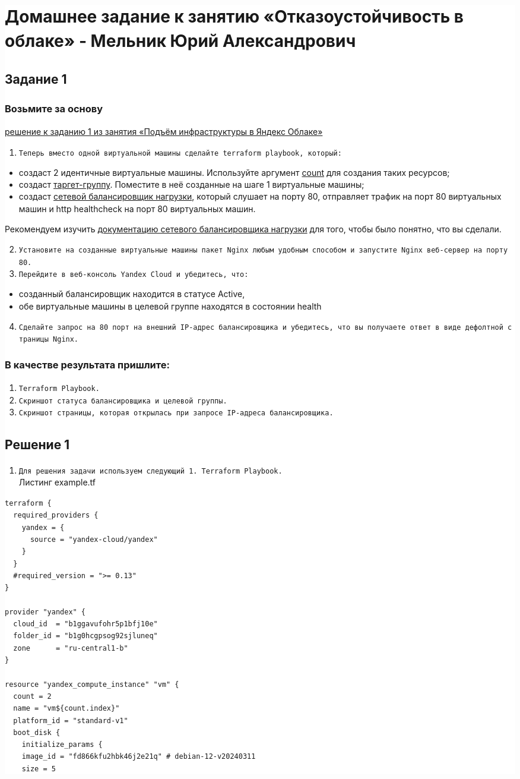 # Домашнее задание к занятию «Отказоустойчивость в облаке» - Мельник Юрий Александрович


## Задание 1
### Возьмите за основу  
[решение к заданию 1 из занятия «Подъём инфраструктуры в Яндекс Облаке»](https://github.com/netology-code/sdvps-homeworks/blob/main/7-03.md#задание-1)

1. `Теперь вместо одной виртуальной машины сделайте terraform playbook, который:`   
 * создаст 2 идентичные виртуальные машины. Используйте аргумент [count](https://www.terraform.io/docs/language/meta-arguments/count.html) для создания таких ресурсов;  
 * создаст [таргет-группу](https://registry.terraform.io/providers/yandex-cloud/yandex/latest/docs/resources/lb_target_group). Поместите в неё созданные на шаге 1 виртуальные машины;  
 * создаст [сетевой балансировщик нагрузки](https://registry.terraform.io/providers/yandex-cloud/yandex/latest/docs/resources/lb_network_load_balancer), который слушает на порту 80, отправляет трафик на порт 80 виртуальных машин и http healthcheck на порт 80 виртуальных машин.  
   
   
 Рекомендуем изучить [документацию сетевого балансировщика нагрузки](https://cloud.yandex.ru/docs/network-load-balancer/quickstart) для того, чтобы было понятно, что вы сделали.  
 
2. `Установите на созданные виртуальные машины пакет Nginx любым удобным способом и запустите Nginx веб-сервер на порту 80.`  
3. `Перейдите в веб-консоль Yandex Cloud и убедитесь, что:`
 * созданный балансировщик находится в статусе Active,
 * обе виртуальные машины в целевой группе находятся в состоянии health
4. `Сделайте запрос на 80 порт на внешний IP-адрес балансировщика и убедитесь, что вы получаете ответ в виде дефолтной страницы Nginx.`

### В качестве результата пришлите:
1. `Terraform Playbook.`
2. `Скриншот статуса балансировщика и целевой группы.`
3. `Скриншот страницы, которая открылась при запросе IP-адреса балансировщика.`

 
## Решение 1
1. `Для решения задачи используем следующий 1. Terraform Playbook.`  
Листинг  example.tf  
```
terraform {
  required_providers {
    yandex = {
      source = "yandex-cloud/yandex"
    }
  }
  #required_version = ">= 0.13"
}

provider "yandex" {
  cloud_id  = "b1ggavufohr5p1bfj10e"
  folder_id = "b1g0hcgpsog92sjluneq"
  zone      = "ru-central1-b"
}

resource "yandex_compute_instance" "vm" {
  count = 2
  name = "vm${count.index}"
  platform_id = "standard-v1"
  boot_disk {
    initialize_params {
    image_id = "fd866kfu2hbk46j2e21q" # debian-12-v20240311
    size = 5
```